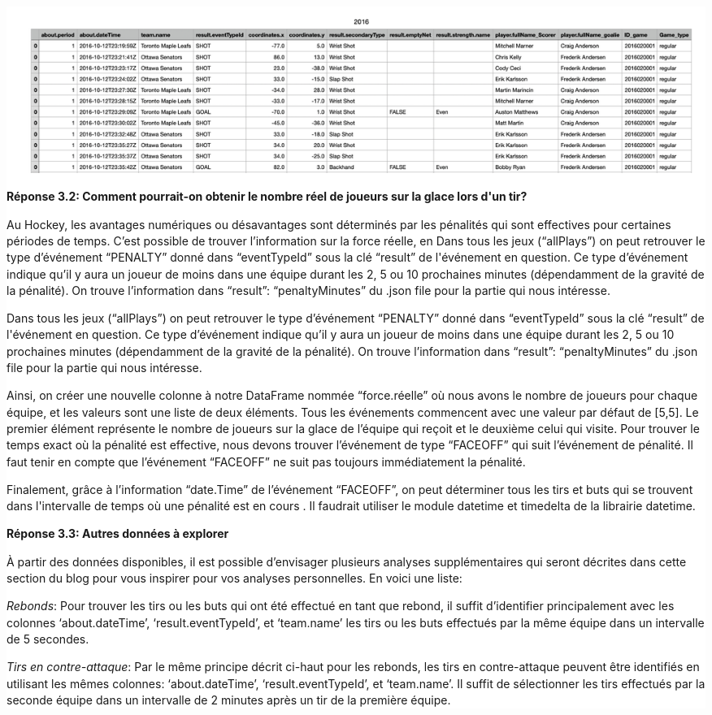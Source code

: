 ![dataframe_example](_assets/dataframe_example.png)


**Réponse 3.2: Comment pourrait-on obtenir le nombre réel de joueurs sur la glace lors d'un tir?**<br>

Au Hockey, les avantages numériques ou désavantages sont déterminés par les pénalités qui sont effectives pour certaines périodes de temps. C’est possible de trouver l’information sur la force réelle, en 
Dans tous les jeux (“allPlays”) on peut retrouver le type d’événement “PENALTY” donné dans “eventTypeId” sous la clé “result” de l'événement en question. Ce type d’événement indique qu’il y aura un joueur de moins dans une équipe durant les 2, 5 ou 10 prochaines minutes (dépendamment de la gravité de la pénalité). On trouve l’information dans “result”: “penaltyMinutes” du .json file pour la partie qui nous intéresse. 

Dans tous les jeux (“allPlays”) on peut retrouver le type d’événement “PENALTY” donné dans “eventTypeId” sous la clé “result” de l'événement en question. Ce type d’événement indique qu’il y aura un joueur de moins dans une équipe durant les 2, 5 ou 10 prochaines minutes (dépendamment de la gravité de la pénalité). On trouve l’information dans “result”: “penaltyMinutes” du .json file pour la partie qui nous intéresse. 

Ainsi, on créer une nouvelle colonne à notre DataFrame nommée “force.réelle” où nous avons le nombre de joueurs pour chaque équipe, et les valeurs sont une liste de deux éléments. Tous les événements commencent avec une valeur par défaut de [5,5]. Le premier élément représente le nombre de joueurs sur la glace de l’équipe qui reçoit et le deuxième celui qui visite. 
Pour trouver le temps exact où la pénalité est effective, nous devons trouver l’événement de type “FACEOFF” qui suit l’événement de pénalité. Il faut tenir en compte que l’événement “FACEOFF” ne suit pas toujours immédiatement la pénalité. 

Finalement, grâce à l’information “date.Time” de l’événement “FACEOFF”, on peut déterminer tous les tirs et buts qui se trouvent dans l'intervalle de temps où une pénalité est en cours . Il faudrait utiliser le module datetime et timedelta de la librairie datetime. 


**Réponse 3.3: Autres données à explorer**<br>

À partir des données disponibles, il est possible d’envisager plusieurs analyses supplémentaires qui seront décrites dans cette section du blog pour vous inspirer pour vos analyses personnelles. En voici une liste:

*Rebonds*: Pour trouver les tirs ou les buts qui ont été effectué en tant que rebond, il suffit d’identifier principalement avec les colonnes ‘about.dateTime’, ‘result.eventTypeId’, et ‘team.name’ les tirs ou les buts effectués par la même équipe dans un intervalle de 5 secondes.

*Tirs en contre-attaque*: Par le même principe décrit ci-haut pour les rebonds, les tirs en contre-attaque peuvent être identifiés en utilisant les mêmes colonnes: ‘about.dateTime’, ‘result.eventTypeId’, et ‘team.name’. Il suffit de sélectionner les tirs effectués par la seconde équipe dans un intervalle de 2 minutes après un tir de la première équipe. 
